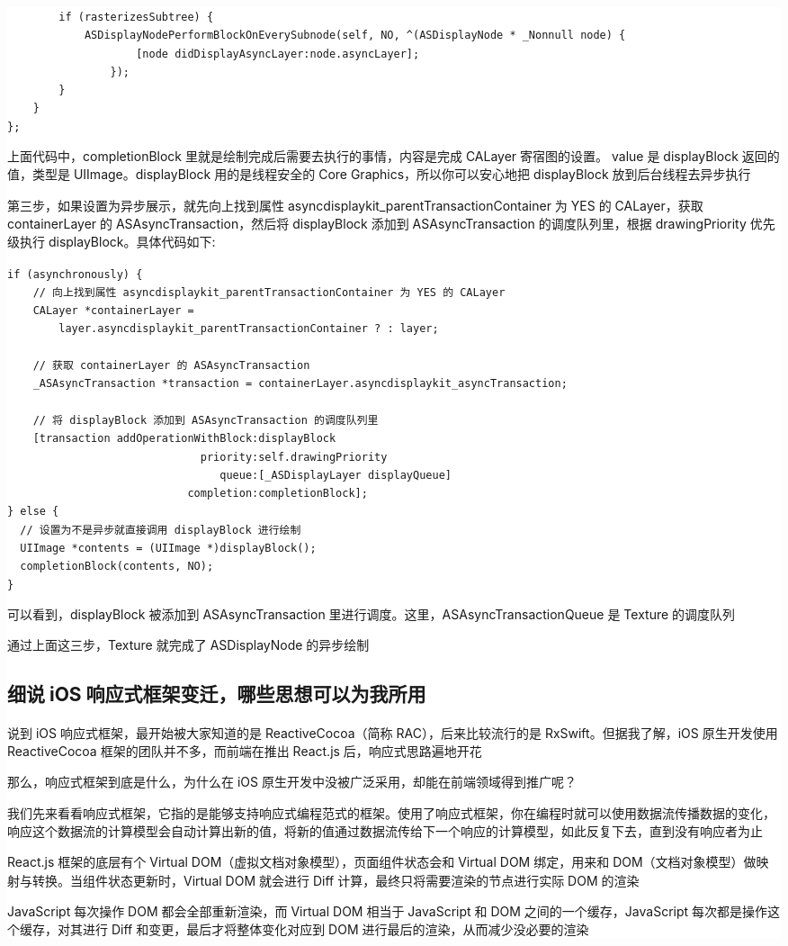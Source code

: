             if (rasterizesSubtree) {
                ASDisplayNodePerformBlockOnEverySubnode(self, NO, ^(ASDisplayNode * _Nonnull node) {
                        [node didDisplayAsyncLayer:node.asyncLayer];
                    });
            }
        }
    };

上面代码中，completionBlock 里就是绘制完成后需要去执行的事情，内容是完成 CALayer 寄宿图的设置。 value 是 displayBlock 返回的值，类型是 UIImage。displayBlock 用的是线程安全的 Core Graphics，所以你可以安心地把 displayBlock 放到后台线程去异步执行

第三步，如果设置为异步展示，就先向上找到属性 asyncdisplaykit_parentTransactionContainer 为 YES 的 CALayer，获取 containerLayer 的 ASAsyncTransaction，然后将 displayBlock 添加到 ASAsyncTransaction 的调度队列里，根据 drawingPriority 优先级执行 displayBlock。具体代码如下:

    if (asynchronously) {
        // 向上找到属性 asyncdisplaykit_parentTransactionContainer 为 YES 的 CALayer
        CALayer *containerLayer = 
            layer.asyncdisplaykit_parentTransactionContainer ? : layer;
    
        // 获取 containerLayer 的 ASAsyncTransaction
        _ASAsyncTransaction *transaction = containerLayer.asyncdisplaykit_asyncTransaction;
    
        // 将 displayBlock 添加到 ASAsyncTransaction 的调度队列里
        [transaction addOperationWithBlock:displayBlock 
                                  priority:self.drawingPriority 
                                     queue:[_ASDisplayLayer displayQueue] 
                                completion:completionBlock];
    } else {
      // 设置为不是异步就直接调用 displayBlock 进行绘制
      UIImage *contents = (UIImage *)displayBlock();
      completionBlock(contents, NO);
    }

可以看到，displayBlock 被添加到 ASAsyncTransaction 里进行调度。这里，ASAsyncTransactionQueue 是 Texture 的调度队列

通过上面这三步，Texture 就完成了 ASDisplayNode 的异步绘制


<a id="org50552da"></a>

## 细说 iOS 响应式框架变迁，哪些思想可以为我所用

说到 iOS 响应式框架，最开始被大家知道的是 ReactiveCocoa（简称 RAC），后来比较流行的是 RxSwift。但据我了解，iOS 原生开发使用 ReactiveCocoa 框架的团队并不多，而前端在推出 React.js 后，响应式思路遍地开花

那么，响应式框架到底是什么，为什么在 iOS 原生开发中没被广泛采用，却能在前端领域得到推广呢？

我们先来看看响应式框架，它指的是能够支持响应式编程范式的框架。使用了响应式框架，你在编程时就可以使用数据流传播数据的变化，响应这个数据流的计算模型会自动计算出新的值，将新的值通过数据流传给下一个响应的计算模型，如此反复下去，直到没有响应者为止

React.js 框架的底层有个 Virtual DOM（虚拟文档对象模型），页面组件状态会和 Virtual DOM 绑定，用来和 DOM（文档对象模型）做映射与转换。当组件状态更新时，Virtual DOM 就会进行 Diff 计算，最终只将需要渲染的节点进行实际 DOM 的渲染

JavaScript 每次操作 DOM 都会全部重新渲染，而 Virtual DOM 相当于 JavaScript 和 DOM 之间的一个缓存，JavaScript 每次都是操作这个缓存，对其进行 Diff 和变更，最后才将整体变化对应到 DOM 进行最后的渲染，从而减少没必要的渲染
